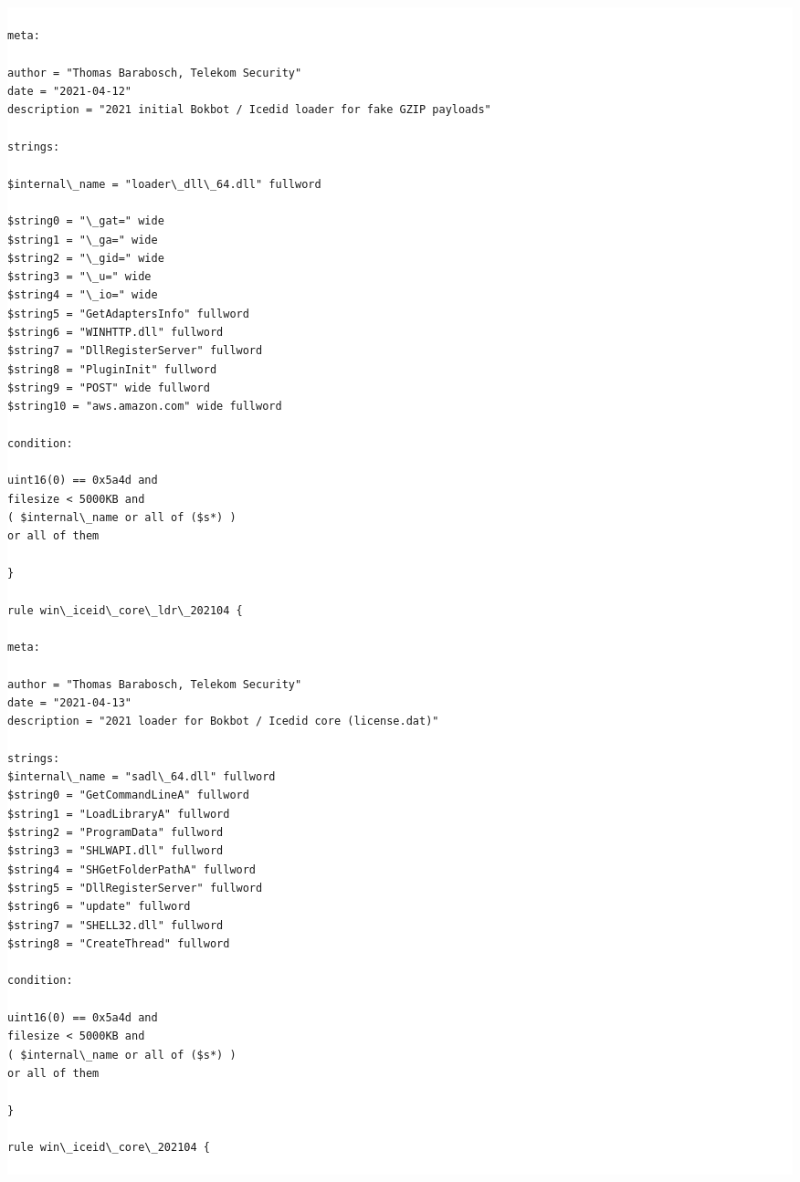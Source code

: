 ```
  
meta:  
  
author = "Thomas Barabosch, Telekom Security"   
date = "2021-04-12"   
description = "2021 initial Bokbot / Icedid loader for fake GZIP payloads"  
  
strings:  
  
$internal\_name = "loader\_dll\_64.dll" fullword  
  
$string0 = "\_gat=" wide   
$string1 = "\_ga=" wide   
$string2 = "\_gid=" wide   
$string3 = "\_u=" wide   
$string4 = "\_io=" wide   
$string5 = "GetAdaptersInfo" fullword   
$string6 = "WINHTTP.dll" fullword   
$string7 = "DllRegisterServer" fullword   
$string8 = "PluginInit" fullword   
$string9 = "POST" wide fullword   
$string10 = "aws.amazon.com" wide fullword  
  
condition:  
  
uint16(0) == 0x5a4d and   
filesize < 5000KB and   
( $internal\_name or all of ($s*) )   
or all of them  
  
}  
  
rule win\_iceid\_core\_ldr\_202104 {  
  
meta:  
  
author = "Thomas Barabosch, Telekom Security"   
date = "2021-04-13"   
description = "2021 loader for Bokbot / Icedid core (license.dat)"  
  
strings:   
$internal\_name = "sadl\_64.dll" fullword   
$string0 = "GetCommandLineA" fullword   
$string1 = "LoadLibraryA" fullword   
$string2 = "ProgramData" fullword   
$string3 = "SHLWAPI.dll" fullword   
$string4 = "SHGetFolderPathA" fullword   
$string5 = "DllRegisterServer" fullword   
$string6 = "update" fullword   
$string7 = "SHELL32.dll" fullword   
$string8 = "CreateThread" fullword  
  
condition:  
  
uint16(0) == 0x5a4d and   
filesize < 5000KB and   
( $internal\_name or all of ($s*) )   
or all of them  
  
}  
  
rule win\_iceid\_core\_202104 {  
  
```